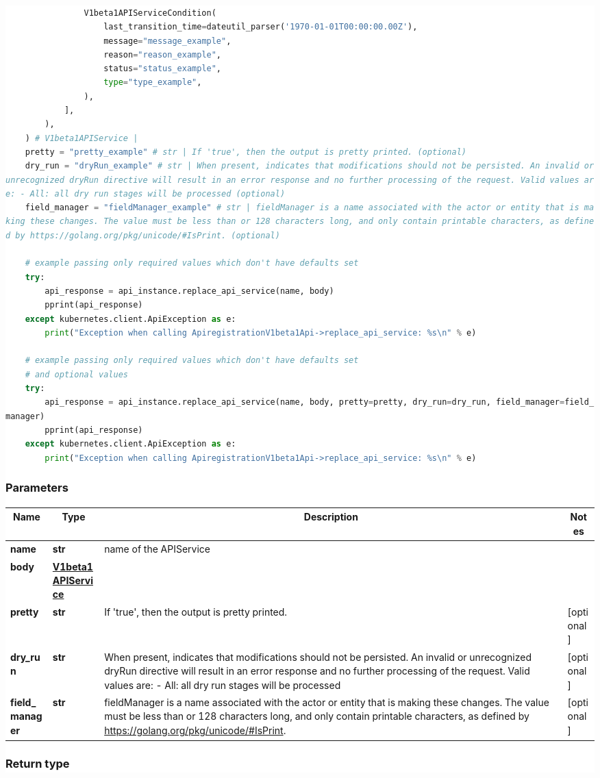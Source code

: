 ```python
                V1beta1APIServiceCondition(
                    last_transition_time=dateutil_parser('1970-01-01T00:00:00.00Z'),
                    message="message_example",
                    reason="reason_example",
                    status="status_example",
                    type="type_example",
                ),
            ],
        ),
    ) # V1beta1APIService | 
    pretty = "pretty_example" # str | If 'true', then the output is pretty printed. (optional)
    dry_run = "dryRun_example" # str | When present, indicates that modifications should not be persisted. An invalid or unrecognized dryRun directive will result in an error response and no further processing of the request. Valid values are: - All: all dry run stages will be processed (optional)
    field_manager = "fieldManager_example" # str | fieldManager is a name associated with the actor or entity that is making these changes. The value must be less than or 128 characters long, and only contain printable characters, as defined by https://golang.org/pkg/unicode/#IsPrint. (optional)

    # example passing only required values which don't have defaults set
    try:
        api_response = api_instance.replace_api_service(name, body)
        pprint(api_response)
    except kubernetes.client.ApiException as e:
        print("Exception when calling ApiregistrationV1beta1Api->replace_api_service: %s\n" % e)

    # example passing only required values which don't have defaults set
    # and optional values
    try:
        api_response = api_instance.replace_api_service(name, body, pretty=pretty, dry_run=dry_run, field_manager=field_manager)
        pprint(api_response)
    except kubernetes.client.ApiException as e:
        print("Exception when calling ApiregistrationV1beta1Api->replace_api_service: %s\n" % e)
```


### Parameters

Name | Type | Description  | Notes
------------- | ------------- | ------------- | -------------
 **name** | **str**| name of the APIService |
 **body** | [**V1beta1APIService**](V1beta1APIService.md)|  |
 **pretty** | **str**| If &#39;true&#39;, then the output is pretty printed. | [optional]
 **dry_run** | **str**| When present, indicates that modifications should not be persisted. An invalid or unrecognized dryRun directive will result in an error response and no further processing of the request. Valid values are: - All: all dry run stages will be processed | [optional]
 **field_manager** | **str**| fieldManager is a name associated with the actor or entity that is making these changes. The value must be less than or 128 characters long, and only contain printable characters, as defined by https://golang.org/pkg/unicode/#IsPrint. | [optional]

### Return type
